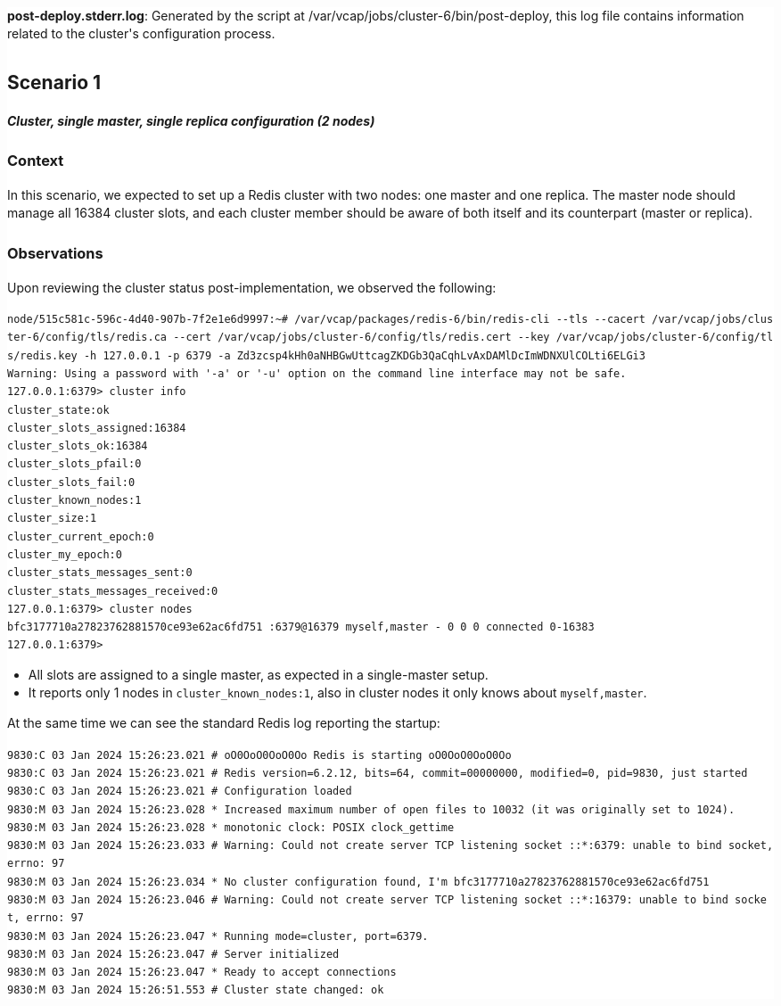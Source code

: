 **post-deploy.stderr.log**: Generated by the script at /var/vcap/jobs/cluster-6/bin/post-deploy, this log file contains information related to the cluster's configuration process.

## Scenario 1
***Cluster, single master, single replica configuration (2 nodes)***

### Context

In this scenario, we expected to set up a Redis cluster with two nodes: one master and one replica. The master node should manage all 16384 cluster slots, and each cluster member should be aware of both itself and its counterpart (master or replica).

### Observations

Upon reviewing the cluster status post-implementation, we observed the following:

```
node/515c581c-596c-4d40-907b-7f2e1e6d9997:~# /var/vcap/packages/redis-6/bin/redis-cli --tls --cacert /var/vcap/jobs/cluster-6/config/tls/redis.ca --cert /var/vcap/jobs/cluster-6/config/tls/redis.cert --key /var/vcap/jobs/cluster-6/config/tls/redis.key -h 127.0.0.1 -p 6379 -a Zd3zcsp4kHh0aNHBGwUttcagZKDGb3QaCqhLvAxDAMlDcImWDNXUlCOLti6ELGi3
Warning: Using a password with '-a' or '-u' option on the command line interface may not be safe.
127.0.0.1:6379> cluster info
cluster_state:ok
cluster_slots_assigned:16384
cluster_slots_ok:16384
cluster_slots_pfail:0
cluster_slots_fail:0
cluster_known_nodes:1
cluster_size:1
cluster_current_epoch:0
cluster_my_epoch:0
cluster_stats_messages_sent:0
cluster_stats_messages_received:0
127.0.0.1:6379> cluster nodes
bfc3177710a27823762881570ce93e62ac6fd751 :6379@16379 myself,master - 0 0 0 connected 0-16383
127.0.0.1:6379>
```
* All slots are assigned to a single master, as expected in a single-master setup.
* It reports only 1 nodes in `cluster_known_nodes:1`, also in cluster nodes it only knows about `myself,master`.

At the same time we can see the standard Redis log reporting the startup:

```node/515c581c-596c-4d40-907b-7f2e1e6d9997:~# cat /var/vcap/sys/log/cluster-6/cluster-6.log 
9830:C 03 Jan 2024 15:26:23.021 # oO0OoO0OoO0Oo Redis is starting oO0OoO0OoO0Oo
9830:C 03 Jan 2024 15:26:23.021 # Redis version=6.2.12, bits=64, commit=00000000, modified=0, pid=9830, just started
9830:C 03 Jan 2024 15:26:23.021 # Configuration loaded
9830:M 03 Jan 2024 15:26:23.028 * Increased maximum number of open files to 10032 (it was originally set to 1024).
9830:M 03 Jan 2024 15:26:23.028 * monotonic clock: POSIX clock_gettime
9830:M 03 Jan 2024 15:26:23.033 # Warning: Could not create server TCP listening socket ::*:6379: unable to bind socket, errno: 97
9830:M 03 Jan 2024 15:26:23.034 * No cluster configuration found, I'm bfc3177710a27823762881570ce93e62ac6fd751
9830:M 03 Jan 2024 15:26:23.046 # Warning: Could not create server TCP listening socket ::*:16379: unable to bind socket, errno: 97
9830:M 03 Jan 2024 15:26:23.047 * Running mode=cluster, port=6379.
9830:M 03 Jan 2024 15:26:23.047 # Server initialized
9830:M 03 Jan 2024 15:26:23.047 * Ready to accept connections
9830:M 03 Jan 2024 15:26:51.553 # Cluster state changed: ok
```

